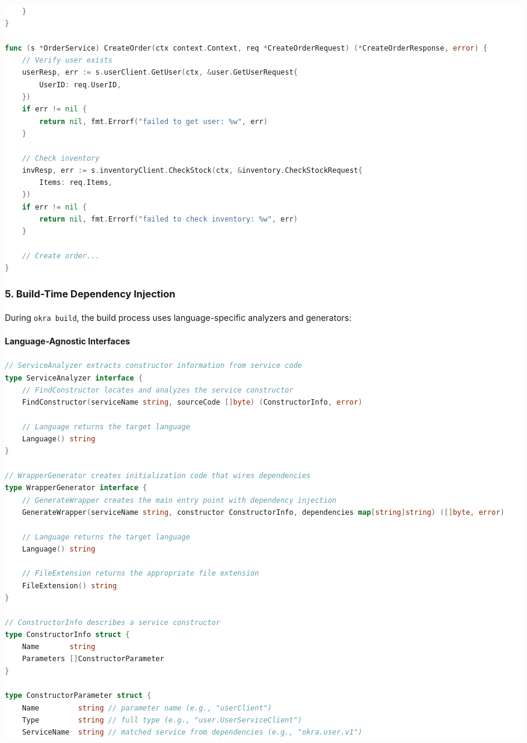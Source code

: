 ```go
    }
}

func (s *OrderService) CreateOrder(ctx context.Context, req *CreateOrderRequest) (*CreateOrderResponse, error) {
    // Verify user exists
    userResp, err := s.userClient.GetUser(ctx, &user.GetUserRequest{
        UserID: req.UserID,
    })
    if err != nil {
        return nil, fmt.Errorf("failed to get user: %w", err)
    }
    
    // Check inventory
    invResp, err := s.inventoryClient.CheckStock(ctx, &inventory.CheckStockRequest{
        Items: req.Items,
    })
    if err != nil {
        return nil, fmt.Errorf("failed to check inventory: %w", err)
    }
    
    // Create order...
}
```

### 5. Build-Time Dependency Injection

During `okra build`, the build process uses language-specific analyzers and generators:

#### Language-Agnostic Interfaces

```go
// ServiceAnalyzer extracts constructor information from service code
type ServiceAnalyzer interface {
    // FindConstructor locates and analyzes the service constructor
    FindConstructor(serviceName string, sourceCode []byte) (ConstructorInfo, error)
    
    // Language returns the target language
    Language() string
}

// WrapperGenerator creates initialization code that wires dependencies
type WrapperGenerator interface {
    // GenerateWrapper creates the main entry point with dependency injection
    GenerateWrapper(serviceName string, constructor ConstructorInfo, dependencies map[string]string) ([]byte, error)
    
    // Language returns the target language
    Language() string
    
    // FileExtension returns the appropriate file extension
    FileExtension() string
}

// ConstructorInfo describes a service constructor
type ConstructorInfo struct {
    Name       string
    Parameters []ConstructorParameter
}

type ConstructorParameter struct {
    Name         string // parameter name (e.g., "userClient")
    Type         string // full type (e.g., "user.UserServiceClient")
    ServiceName  string // matched service from dependencies (e.g., "okra.user.v1")
```